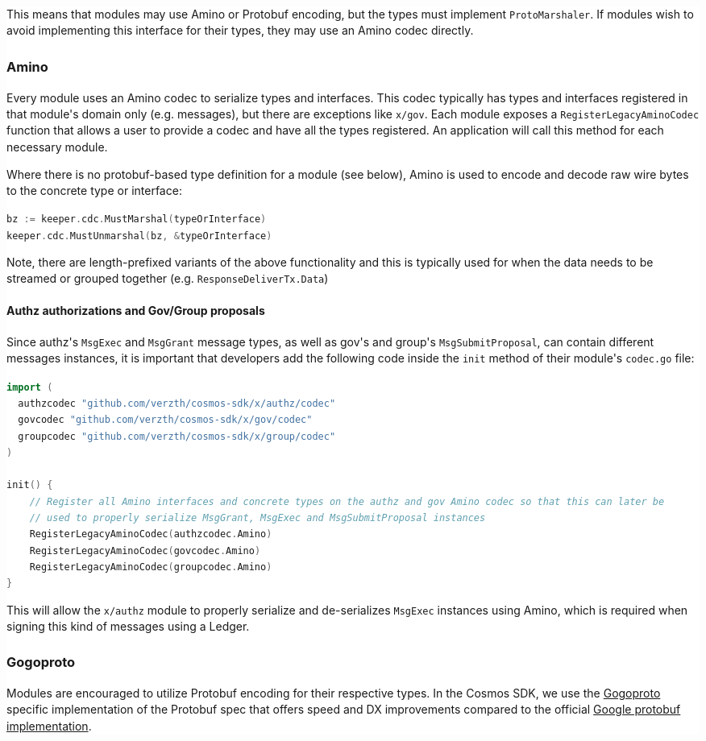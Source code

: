 This means that modules may use Amino or Protobuf encoding, but the types must
implement `ProtoMarshaler`. If modules wish to avoid implementing this interface
for their types, they may use an Amino codec directly.

### Amino

Every module uses an Amino codec to serialize types and interfaces. This codec typically
has types and interfaces registered in that module's domain only (e.g. messages),
but there are exceptions like `x/gov`. Each module exposes a `RegisterLegacyAminoCodec` function
that allows a user to provide a codec and have all the types registered. An application
will call this method for each necessary module.

Where there is no protobuf-based type definition for a module (see below), Amino
is used to encode and decode raw wire bytes to the concrete type or interface:

```go
bz := keeper.cdc.MustMarshal(typeOrInterface)
keeper.cdc.MustUnmarshal(bz, &typeOrInterface)
```

Note, there are length-prefixed variants of the above functionality and this is
typically used for when the data needs to be streamed or grouped together
(e.g. `ResponseDeliverTx.Data`)

#### Authz authorizations and Gov/Group proposals

Since authz's `MsgExec` and `MsgGrant` message types, as well as gov's and group's `MsgSubmitProposal`, can contain different messages instances, it is important that developers
add the following code inside the `init` method of their module's `codec.go` file:

```go
import (
  authzcodec "github.com/verzth/cosmos-sdk/x/authz/codec"
  govcodec "github.com/verzth/cosmos-sdk/x/gov/codec"
  groupcodec "github.com/verzth/cosmos-sdk/x/group/codec"
)

init() {
    // Register all Amino interfaces and concrete types on the authz and gov Amino codec so that this can later be
    // used to properly serialize MsgGrant, MsgExec and MsgSubmitProposal instances
    RegisterLegacyAminoCodec(authzcodec.Amino)
    RegisterLegacyAminoCodec(govcodec.Amino)
    RegisterLegacyAminoCodec(groupcodec.Amino)
}
```

This will allow the `x/authz` module to properly serialize and de-serializes `MsgExec` instances using Amino, 
which is required when signing this kind of messages using a Ledger. 

### Gogoproto

Modules are encouraged to utilize Protobuf encoding for their respective types. In the Cosmos SDK, we use the [Gogoproto](https://github.com/cosmos/gogoproto) specific implementation of the Protobuf spec that offers speed and DX improvements compared to the official [Google protobuf implementation](https://github.com/protocolbuffers/protobuf).
